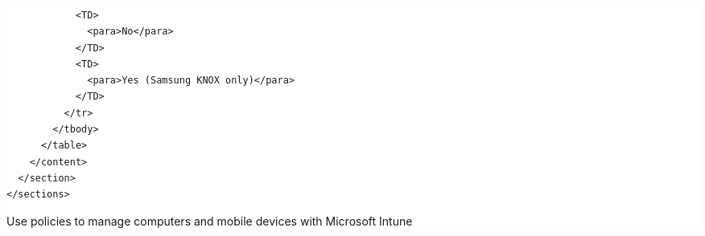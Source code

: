                 <TD>
                  <para>No</para>
                </TD>
                <TD>
                  <para>Yes (Samsung KNOX only)</para>
                </TD>
              </tr>
            </tbody>
          </table>
        </content>
      </section>
    </sections>
  </section>
  <relatedTopics>
    <link xlink:href="efb4dcd6-56ea-44a8-8fe2-6f1542fc75ec">Use policies to manage computers and mobile devices with Microsoft Intune</link>
  </relatedTopics>
</developerWalkthroughDocument>
